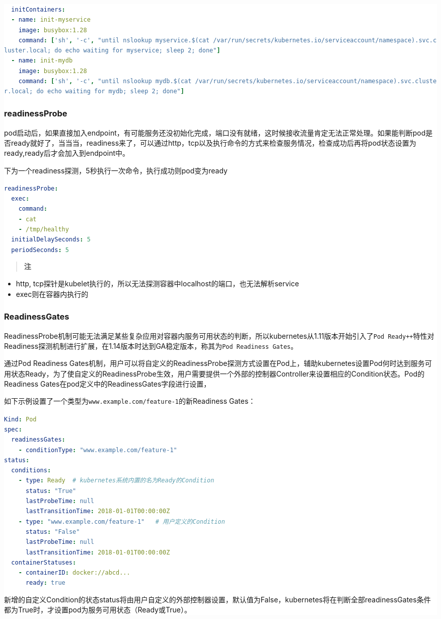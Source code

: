 ```yaml
  initContainers:
  - name: init-myservice
    image: busybox:1.28
    command: ['sh', '-c', "until nslookup myservice.$(cat /var/run/secrets/kubernetes.io/serviceaccount/namespace).svc.cluster.local; do echo waiting for myservice; sleep 2; done"]
  - name: init-mydb
    image: busybox:1.28
    command: ['sh', '-c', "until nslookup mydb.$(cat /var/run/secrets/kubernetes.io/serviceaccount/namespace).svc.cluster.local; do echo waiting for mydb; sleep 2; done"]
```

### readinessProbe
pod启动后，如果直接加入endpoint，有可能服务还没初始化完成，端口没有就绪，这时候接收流量肯定无法正常处理。如果能判断pod是否ready就好了，当当当，readiness来了，可以通过http，tcp以及执行命令的方式来检查服务情况，检查成功后再将pod状态设置为ready,ready后才会加入到endpoint中。

下为一个readiness探测，5秒执行一次命令，执行成功则pod变为ready
```yaml
readinessProbe:
  exec:
    command:
    - cat
    - /tmp/healthy
  initialDelaySeconds: 5
  periodSeconds: 5
  ```

> **注**
  - http, tcp探针是kubelet执行的，所以无法探测容器中localhost的端口，也无法解析service
  - exec则在容器内执行的

### ReadinessGates
ReadinessProbe机制可能无法满足某些复杂应用对容器内服务可用状态的判断，所以kubernetes从1.11版本开始引入了`Pod Ready++`特性对Readiness探测机制进行扩展，在1.14版本时达到GA稳定版本，称其为`Pod Readiness Gates`。

通过Pod Readiness Gates机制，用户可以将自定义的ReadinessProbe探测方式设置在Pod上，辅助kubernetes设置Pod何时达到服务可用状态Ready，为了使自定义的ReadinessProbe生效，用户需要提供一个外部的控制器Controller来设置相应的Condition状态。Pod的Readiness Gates在pod定义中的ReadinessGates字段进行设置，

如下示例设置了一个类型为`www.example.com/feature-1`的新Readiness Gates：
```yaml
Kind: Pod
spec:
  readinessGates:
    - conditionType: "www.example.com/feature-1"
status:
  conditions:
    - type: Ready  # kubernetes系统内置的名为Ready的Condition
      status: "True"
      lastProbeTime: null
      lastTransitionTime: 2018-01-01T00:00:00Z
    - type: "www.example.com/feature-1"   # 用户定义的Condition
      status: "False"
      lastProbeTime: null
      lastTransitionTime: 2018-01-01T00:00:00Z
  containerStatuses:
    - containerID: docker://abcd...
      ready: true
```
新增的自定义Condition的状态status将由用户自定义的外部控制器设置，默认值为False，kubernetes将在判断全部readinessGates条件都为True时，才设置pod为服务可用状态（Ready或True）。
